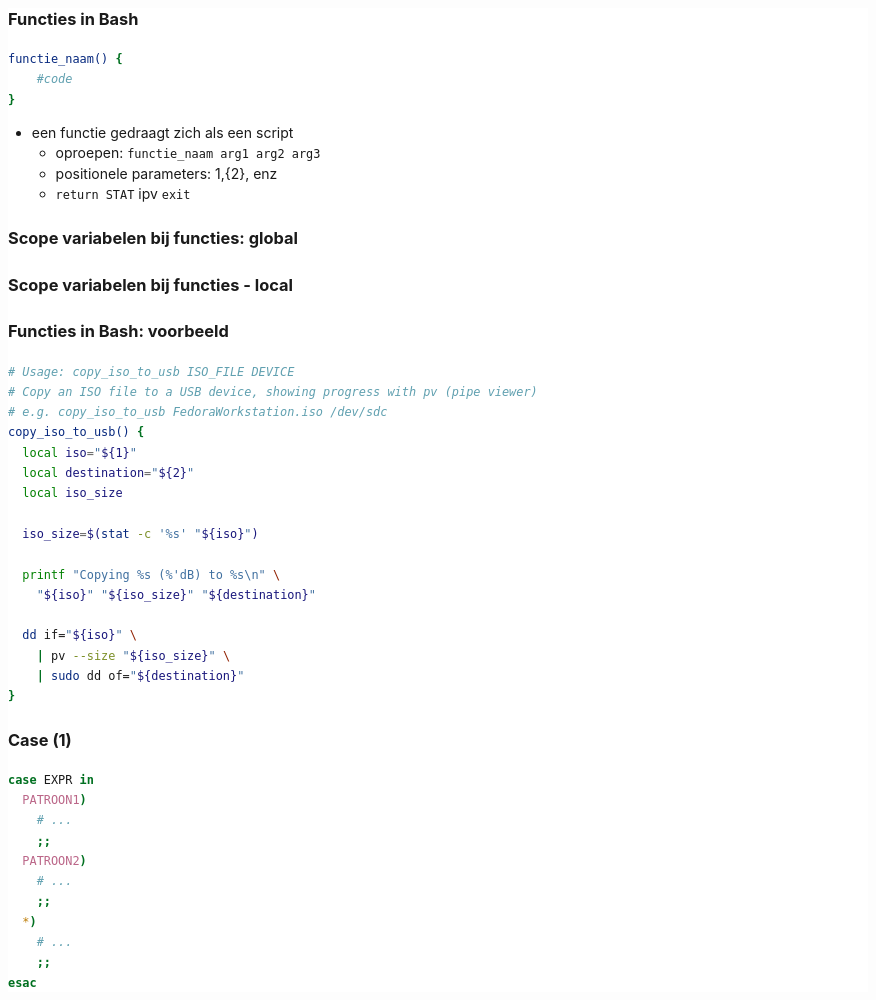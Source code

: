 ### Functies in Bash

```bash
functie_naam() {
	#code
}
```

- een functie gedraagt zich als een script
    - oproepen: `functie_naam arg1 arg2 arg3`
    - positionele parameters: ${1},${2}, enz
    - `return STAT` ipv `exit`

### Scope variabelen bij functies: global

### Scope variabelen bij functies - local

### Functies in Bash: voorbeeld

```bash
# Usage: copy_iso_to_usb ISO_FILE DEVICE
# Copy an ISO file to a USB device, showing progress with pv (pipe viewer)
# e.g. copy_iso_to_usb FedoraWorkstation.iso /dev/sdc
copy_iso_to_usb() {
  local iso="${1}"
  local destination="${2}"
  local iso_size

  iso_size=$(stat -c '%s' "${iso}")

  printf "Copying %s (%'dB) to %s\n" \
    "${iso}" "${iso_size}" "${destination}"

  dd if="${iso}" \
    | pv --size "${iso_size}" \
    | sudo dd of="${destination}"
}
```

### Case (1)

```bash
case EXPR in
  PATROON1)
    # ...
    ;;
  PATROON2)
    # ...
    ;;
  *)
    # ...
    ;;
esac
```
